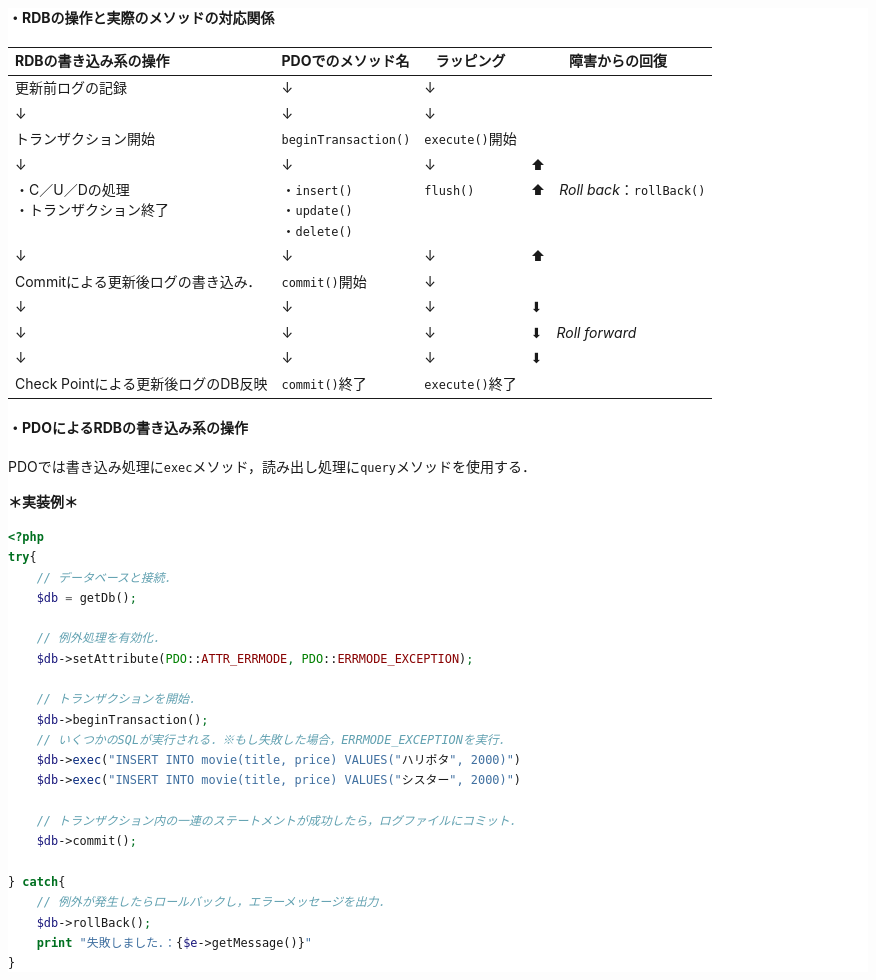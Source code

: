 #### ・RDBの操作と実際のメソッドの対応関係

| RDBの書き込み系の操作                     | PDOでのメソッド名                                        | ラッピング          | 障害からの回復           |
| :---------------------------------------- | :------------------------------------------------------- | ------------------- | -------------------------------- |
| 更新前ログの記録                          | ↓                                                        | ↓                   |                                  |
| ↓                                         | ↓                                                        | ↓                   |                                  |
| トランザクション開始                      | ```beginTransaction()```                                 | ```execute()```開始 |                                  |
| ↓                                         | ↓                                                        | ↓                   | ⬆︎                                |
| ・C／U／Dの処理<br>・トランザクション終了 | ・```insert()```<br>・```update()```<br>・```delete()``` | ```flush()```       | ⬆︎　*Roll back*：```rollBack()``` |
| ↓                                         | ↓                                                        | ↓                   | ⬆︎                                |
| Commitによる更新後ログの書き込み．        | ```commit()```開始                                       | ↓                   |                                  |
| ↓                                         | ↓                                                        | ↓                   | ⬇︎                                |
| ↓                                         | ↓                                                        | ↓                   | ⬇︎　*Roll forward*                |
| ↓                                         | ↓                                                        | ↓                   | ⬇︎                                |
| Check Pointによる更新後ログのDB反映       | ```commit()```終了                                       | ```execute()```終了 |                                  |

#### ・PDOによるRDBの書き込み系の操作

PDOでは書き込み処理に```exec```メソッド，読み出し処理に```query```メソッドを使用する．

**＊実装例＊**

```php
<?php
try{
    // データベースと接続．
    $db = getDb();

    // 例外処理を有効化．
    $db->setAttribute(PDO::ATTR_ERRMODE, PDO::ERRMODE_EXCEPTION);
  
    // トランザクションを開始．
    $db->beginTransaction();
    // いくつかのSQLが実行される．※もし失敗した場合，ERRMODE_EXCEPTIONを実行．
    $db->exec("INSERT INTO movie(title, price) VALUES("ハリポタ", 2000)")
    $db->exec("INSERT INTO movie(title, price) VALUES("シスター", 2000)")
   
    // トランザクション内の一連のステートメントが成功したら，ログファイルにコミット．
    $db->commit();

} catch{
    // 例外が発生したらロールバックし，エラーメッセージを出力．
    $db->rollBack();
    print "失敗しました．：{$e->getMessage()}"
}  
```
